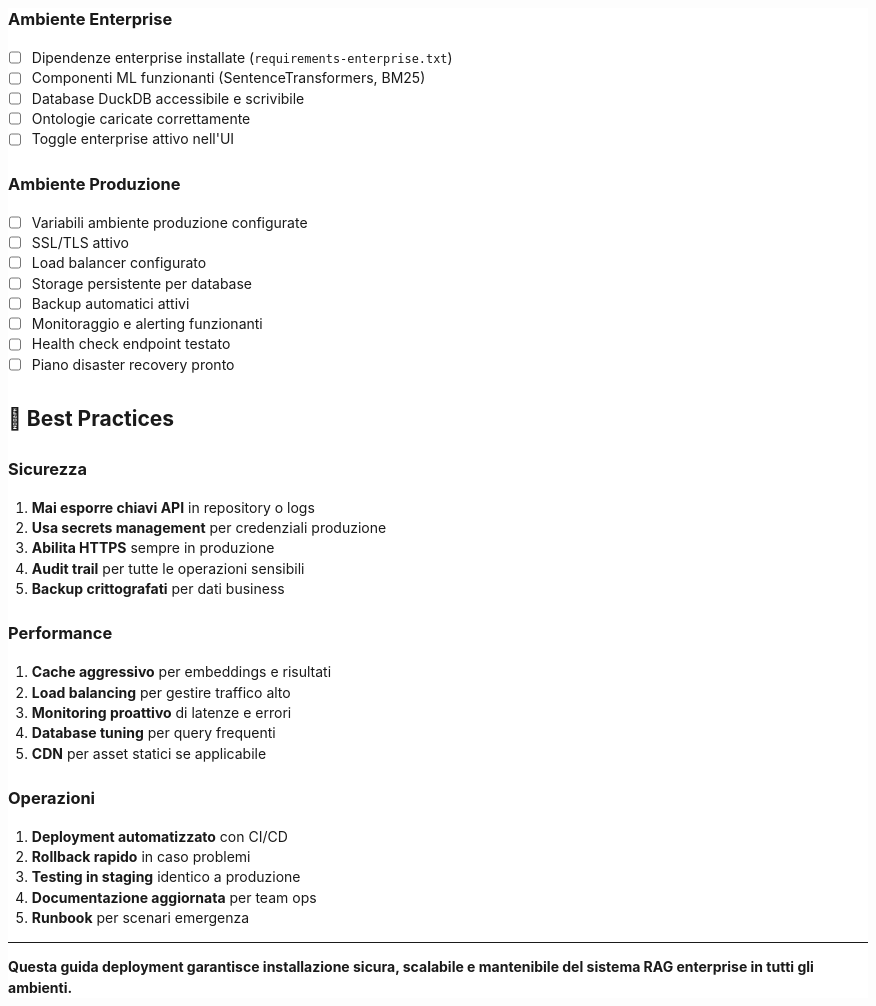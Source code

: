 ### Ambiente Enterprise
- [ ] Dipendenze enterprise installate (`requirements-enterprise.txt`)
- [ ] Componenti ML funzionanti (SentenceTransformers, BM25)
- [ ] Database DuckDB accessibile e scrivibile
- [ ] Ontologie caricate correttamente
- [ ] Toggle enterprise attivo nell'UI

### Ambiente Produzione
- [ ] Variabili ambiente produzione configurate
- [ ] SSL/TLS attivo
- [ ] Load balancer configurato
- [ ] Storage persistente per database
- [ ] Backup automatici attivi
- [ ] Monitoraggio e alerting funzionanti
- [ ] Health check endpoint testato
- [ ] Piano disaster recovery pronto

## 🎯 Best Practices

### Sicurezza
1. **Mai esporre chiavi API** in repository o logs
2. **Usa secrets management** per credenziali produzione
3. **Abilita HTTPS** sempre in produzione
4. **Audit trail** per tutte le operazioni sensibili
5. **Backup crittografati** per dati business

### Performance
1. **Cache aggressivo** per embeddings e risultati
2. **Load balancing** per gestire traffico alto
3. **Monitoring proattivo** di latenze e errori
4. **Database tuning** per query frequenti
5. **CDN** per asset statici se applicabile

### Operazioni
1. **Deployment automatizzato** con CI/CD
2. **Rollback rapido** in caso problemi
3. **Testing in staging** identico a produzione
4. **Documentazione aggiornata** per team ops
5. **Runbook** per scenari emergenza

---

**Questa guida deployment garantisce installazione sicura, scalabile e mantenibile del sistema RAG enterprise in tutti gli ambienti.**